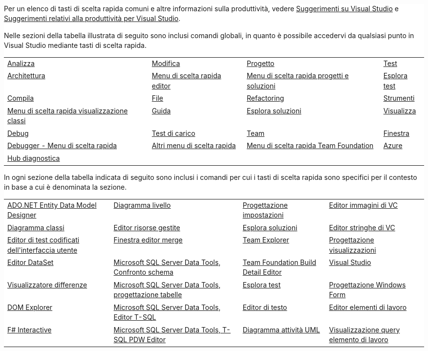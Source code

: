  Per un elenco di tasti di scelta rapida comuni e altre informazioni sulla produttività, vedere [Suggerimenti su Visual Studio](../ide/tips-and-tricks-for-visual-studio.md) e [Suggerimenti relativi alla produttività per Visual Studio](../ide/productivity-tips-for-visual-studio.md).  
  
 Nelle sezioni della tabella illustrata di seguito sono inclusi comandi globali, in quanto è possibile accedervi da qualsiasi punto in Visual Studio mediante tasti di scelta rapida.  
  
|||||  
|-|-|-|-|  
|[Analizza](../ide/default-keyboard-shortcuts-in-visual-studio.md#bkmk_analyze)|[Modifica](../ide/default-keyboard-shortcuts-in-visual-studio.md#bkmk_edit)|[Progetto](../ide/default-keyboard-shortcuts-in-visual-studio.md#bkmk_project)|[Test](../ide/default-keyboard-shortcuts-in-visual-studio.md#bkmk_test)|  
|[Architettura](../ide/default-keyboard-shortcuts-in-visual-studio.md#bkmk_architecture)|[Menu di scelta rapida editor](../ide/default-keyboard-shortcuts-in-visual-studio.md#bkmk_editorContext)|[Menu di scelta rapida progetti e soluzioni](../ide/default-keyboard-shortcuts-in-visual-studio.md#bkmk_projectContext)|[Esplora test](../ide/default-keyboard-shortcuts-in-visual-studio.md#bkmk_testexplorerGLOBAL)|  
|[Compila](../ide/default-keyboard-shortcuts-in-visual-studio.md#bkmk_build)|[File](../ide/default-keyboard-shortcuts-in-visual-studio.md#bkmk_file)|[Refactoring](../ide/default-keyboard-shortcuts-in-visual-studio.md#bkmk_refactor)|[Strumenti](../ide/default-keyboard-shortcuts-in-visual-studio.md#bkmk_tools)|  
|[Menu di scelta rapida visualizzazione classi](../ide/default-keyboard-shortcuts-in-visual-studio.md#bkmk_classview)|[Guida](../ide/default-keyboard-shortcuts-in-visual-studio.md#bkmk_help)|[Esplora soluzioni](../ide/default-keyboard-shortcuts-in-visual-studio.md#bkmk_solutionexplorerGLOBAL)|[Visualizza](../ide/default-keyboard-shortcuts-in-visual-studio.md#bkmk_view)|  
|[Debug](../ide/default-keyboard-shortcuts-in-visual-studio.md#bkmk_debug)|[Test di carico](../ide/default-keyboard-shortcuts-in-visual-studio.md#bkmk_loadtest)|[Team](../ide/default-keyboard-shortcuts-in-visual-studio.md#bkmk_team)|[Finestra](../ide/default-keyboard-shortcuts-in-visual-studio.md#bkmk_window)|  
|[Debugger - Menu di scelta rapida](../ide/default-keyboard-shortcuts-in-visual-studio.md#bkmk_debugger)|[Altri menu di scelta rapida](../ide/default-keyboard-shortcuts-in-visual-studio.md#bkmk_otherContext)|[Menu di scelta rapida Team Foundation](../ide/default-keyboard-shortcuts-in-visual-studio.md#bkmk_TFcontext)|[Azure](../ide/default-keyboard-shortcuts-in-visual-studio.md#bkmk_windowsazure)|  
|[Hub diagnostica](../ide/default-keyboard-shortcuts-in-visual-studio.md#bkmk_diagnostics)||||  
  
 In ogni sezione della tabella indicata di seguito sono inclusi i comandi per cui i tasti di scelta rapida sono specifici per il contesto in base a cui è denominata la sezione.  
  
|||||  
|-|-|-|-|  
|[ADO.NET Entity Data Model Designer](../ide/default-keyboard-shortcuts-in-visual-studio.md#bkmk_ADONET)|[Diagramma livello](../ide/default-keyboard-shortcuts-in-visual-studio.md#bkmk_layerDiagram)|[Progettazione impostazioni](../ide/default-keyboard-shortcuts-in-visual-studio.md#bkmk_SettingsDesigner)|[Editor immagini di VC](../ide/default-keyboard-shortcuts-in-visual-studio.md#bkmk_vcimageeditor)|  
|[Diagramma classi](../ide/default-keyboard-shortcuts-in-visual-studio.md#bkmk_classDiagram)|[Editor risorse gestite](../ide/default-keyboard-shortcuts-in-visual-studio.md#bkmk_managedResources)|[Esplora soluzioni](../ide/default-keyboard-shortcuts-in-visual-studio.md#bkmk_SolutionExplorer)|[Editor stringhe di VC](../ide/default-keyboard-shortcuts-in-visual-studio.md#bkmk_vcstringeditor)|  
|[Editor di test codificati dell'interfaccia utente](../ide/default-keyboard-shortcuts-in-visual-studio.md#bkmk_codedUItest)|[Finestra editor merge](../ide/default-keyboard-shortcuts-in-visual-studio.md#bkmk_MergeEditor)|[Team Explorer](../ide/default-keyboard-shortcuts-in-visual-studio.md#bkmk_TeamExplorer)|[Progettazione visualizzazioni](../ide/default-keyboard-shortcuts-in-visual-studio.md#bkmk_viewDesigner)|  
|[Editor DataSet](../ide/default-keyboard-shortcuts-in-visual-studio.md#bkmk_dataset)|[Microsoft SQL Server Data Tools, Confronto schema](../ide/default-keyboard-shortcuts-in-visual-studio.md#bkmk_SchemaCompare)|[Team Foundation Build Detail Editor](../ide/default-keyboard-shortcuts-in-visual-studio.md#bkmk_TFBuild)|[Visual Studio](../ide/default-keyboard-shortcuts-in-visual-studio.md#bkmk_visualstudio)|  
|[Visualizzatore differenze](../ide/default-keyboard-shortcuts-in-visual-studio.md#bkmk_diff)|[Microsoft SQL Server Data Tools, progettazione tabelle](../ide/default-keyboard-shortcuts-in-visual-studio.md#bkmk_TableDesigner)|[Esplora test](../ide/default-keyboard-shortcuts-in-visual-studio.md#bkmk_TestExplorer)|[Progettazione Windows Form](../ide/default-keyboard-shortcuts-in-visual-studio.md#bkmk_wfdesigner)|  
|[DOM Explorer](../ide/default-keyboard-shortcuts-in-visual-studio.md#bkmk_DOM)|[Microsoft SQL Server Data Tools, Editor T-SQL](../ide/default-keyboard-shortcuts-in-visual-studio.md#bkmk_TSQLeditor)|[Editor di testo](../ide/default-keyboard-shortcuts-in-visual-studio.md#bkmk_TextEditor)|[Editor elementi di lavoro](../ide/default-keyboard-shortcuts-in-visual-studio.md#bkmk_workItemEditor)|  
|[F# Interactive](../ide/default-keyboard-shortcuts-in-visual-studio.md#bkmk_FSharp)|[Microsoft SQL Server Data Tools, T-SQL PDW Editor](../ide/default-keyboard-shortcuts-in-visual-studio.md#bkmk_linkfix)|[Diagramma attività UML](../ide/default-keyboard-shortcuts-in-visual-studio.md#bkmk_UMLactivityDiagram)|[Visualizzazione query elemento di lavoro](../ide/default-keyboard-shortcuts-in-visual-studio.md#bkmk_WIqueryview)|  